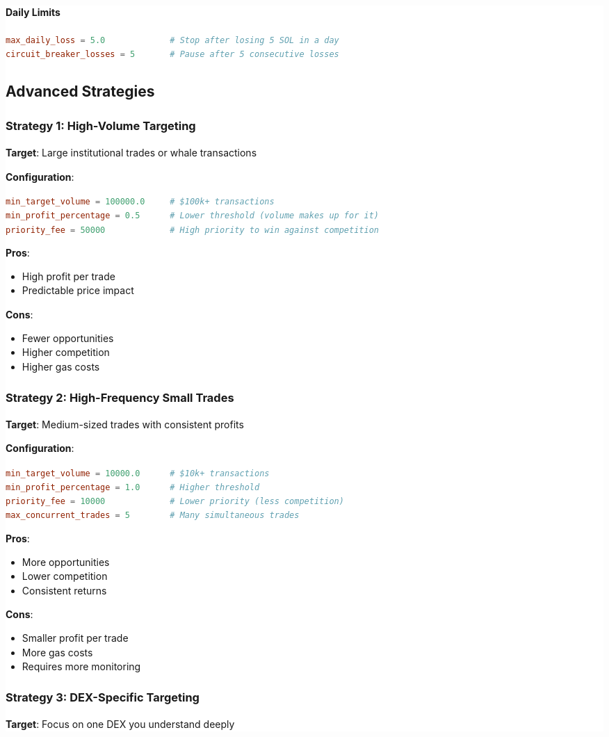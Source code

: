 #### Daily Limits

```toml
max_daily_loss = 5.0             # Stop after losing 5 SOL in a day
circuit_breaker_losses = 5       # Pause after 5 consecutive losses
```

## Advanced Strategies

### Strategy 1: High-Volume Targeting

**Target**: Large institutional trades or whale transactions

**Configuration**:
```toml
min_target_volume = 100000.0     # $100k+ transactions
min_profit_percentage = 0.5      # Lower threshold (volume makes up for it)
priority_fee = 50000             # High priority to win against competition
```

**Pros**:
- High profit per trade
- Predictable price impact

**Cons**:
- Fewer opportunities
- Higher competition
- Higher gas costs

### Strategy 2: High-Frequency Small Trades

**Target**: Medium-sized trades with consistent profits

**Configuration**:
```toml
min_target_volume = 10000.0      # $10k+ transactions
min_profit_percentage = 1.0      # Higher threshold
priority_fee = 10000             # Lower priority (less competition)
max_concurrent_trades = 5        # Many simultaneous trades
```

**Pros**:
- More opportunities
- Lower competition
- Consistent returns

**Cons**:
- Smaller profit per trade
- More gas costs
- Requires more monitoring

### Strategy 3: DEX-Specific Targeting

**Target**: Focus on one DEX you understand deeply
